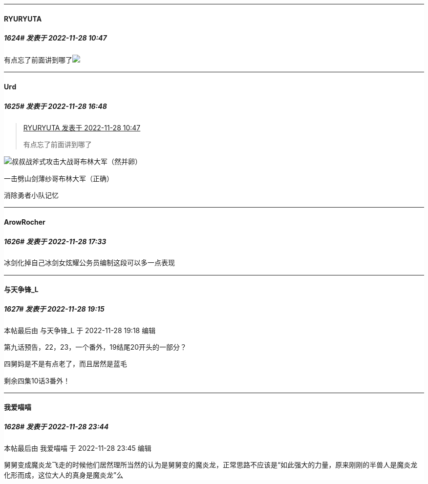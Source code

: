 
*****

####  RYURYUTA  
##### 1624#       发表于 2022-11-28 10:47

有点忘了前面讲到哪了<img src="https://static.saraba1st.com/image/smiley/face2017/001.png" referrerpolicy="no-referrer">



*****

####  Uгd  
##### 1625#       发表于 2022-11-28 16:48

<blockquote><a href="httphttps://bbs.saraba1st.com/2b/forum.php?mod=redirect&amp;goto=findpost&amp;pid=58658081&amp;ptid=2010578" target="_blank">RYURYUTA 发表于 2022-11-28 10:47</a>

有点忘了前面讲到哪了</blockquote>
<img src="https://static.saraba1st.com/image/smiley/face2017/035.png" referrerpolicy="no-referrer">叔叔战斧式攻击大战哥布林大军（然并卵）

一击劈山剑薄纱哥布林大军（正确）

消除勇者小队记忆



*****

####  ArowRocher  
##### 1626#       发表于 2022-11-28 17:33

冰剑化掉自己冰剑女炫耀公务员编制这段可以多一点表现



*****

####  与天争锋_L  
##### 1627#       发表于 2022-11-28 19:15

 本帖最后由 与天争锋_L 于 2022-11-28 19:18 编辑 

第九话预告，22，23，一个番外，19结尾20开头的一部分？

四舅妈是不是有点老了，而且居然是蓝毛

剩余四集10话3番外！



*****

####  我爱喵喵  
##### 1628#       发表于 2022-11-28 23:44

 本帖最后由 我爱喵喵 于 2022-11-28 23:45 编辑 

舅舅变成魔炎龙飞走的时候他们居然理所当然的认为是舅舅变的魔炎龙，正常思路不应该是“如此强大的力量，原来刚刚的半兽人是魔炎龙化形而成，这位大人的真身是魔炎龙”么
